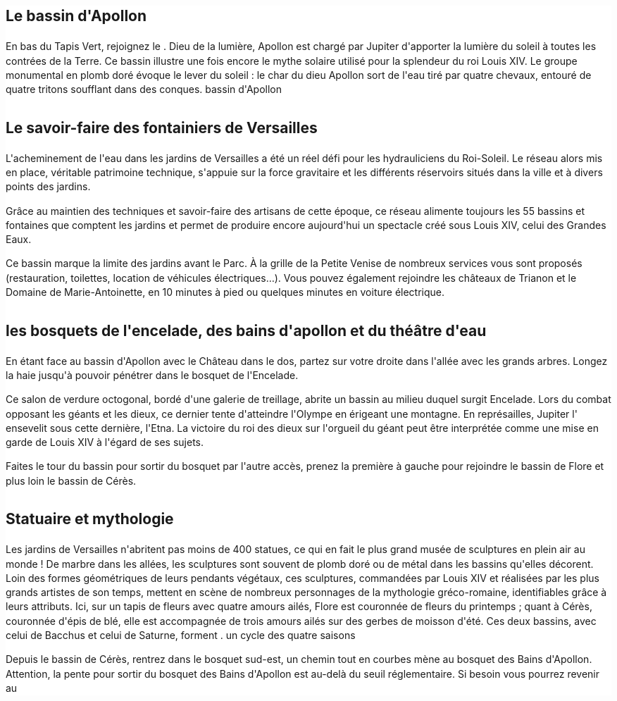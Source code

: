 ## Le bassin d'Apollon

En bas du Tapis Vert, rejoignez le . Dieu de la lumière, Apollon est chargé par Jupiter d'apporter la lumière du soleil à toutes les contrées de la Terre. Ce bassin illustre une fois encore le mythe solaire utilisé pour la splendeur du roi Louis XIV. Le groupe monumental en plomb doré évoque le lever du soleil : le char du dieu Apollon sort de l'eau tiré par quatre chevaux, entouré de quatre tritons soufflant dans des conques. bassin d'Apollon

## Le savoir-faire des fontainiers de Versailles

L'acheminement de l'eau dans les jardins de Versailles a été un réel défi pour les hydrauliciens du Roi-Soleil. Le réseau alors mis en place, véritable patrimoine technique, s'appuie sur la force gravitaire et les différents réservoirs situés dans la ville et à divers points des jardins.



Grâce au maintien des techniques et savoir-faire des artisans de cette époque, ce réseau alimente toujours les 55 bassins et fontaines que comptent les jardins et permet de produire encore aujourd'hui un spectacle créé sous Louis XIV, celui des Grandes Eaux.

Ce bassin marque la limite des jardins avant le Parc. À la grille de la Petite Venise de nombreux services vous sont proposés (restauration, toilettes, location de véhicules électriques…). Vous pouvez également rejoindre les châteaux de Trianon et le Domaine de Marie-Antoinette, en 10 minutes à pied ou quelques minutes en voiture électrique.

## les bosquets de l'encelade, des bains d'apollon et du théâtre d'eau

En étant face au bassin d'Apollon avec le Château dans le dos, partez sur votre droite dans l'allée avec les grands arbres. Longez la haie jusqu'à pouvoir pénétrer dans le bosquet de l'Encelade.

Ce salon de verdure octogonal, bordé d'une galerie de treillage, abrite un bassin au milieu duquel surgit Encelade. Lors du combat opposant les géants et les dieux, ce dernier tente d'atteindre l'Olympe en érigeant une montagne. En représailles, Jupiter l' ensevelit sous cette dernière, l'Etna. La victoire du roi des dieux sur l'orgueil du géant peut être interprétée comme une mise en garde de Louis XIV à l'égard de ses sujets.

Faites le tour du bassin pour sortir du bosquet par l'autre accès, prenez la première à gauche pour rejoindre le bassin de Flore et plus loin le bassin de Cérès.

## Statuaire et mythologie

Les jardins de Versailles n'abritent pas moins de 400 statues, ce qui en fait le plus grand musée de sculptures en plein air au monde ! De marbre dans les allées, les sculptures sont souvent de plomb doré ou de métal dans les bassins qu'elles décorent. Loin des formes géométriques de leurs pendants végétaux, ces sculptures, commandées par Louis XIV et réalisées par les plus grands artistes de son temps, mettent en scène de nombreux personnages de la mythologie gréco-romaine, identifiables grâce à leurs attributs. Ici, sur un tapis de fleurs avec quatre amours ailés, Flore est couronnée de fleurs du printemps ; quant à Cérès, couronnée d'épis de blé, elle est accompagnée de trois amours ailés sur des gerbes de moisson d'été. Ces deux bassins, avec celui de Bacchus et celui de Saturne, forment . un cycle des quatre saisons

Depuis le bassin de Cérès, rentrez dans le bosquet sud-est, un chemin tout en courbes mène au bosquet des Bains d'Apollon. Attention, la pente pour sortir du bosquet des Bains d'Apollon est au-delà du seuil réglementaire. Si besoin vous pourrez revenir au
